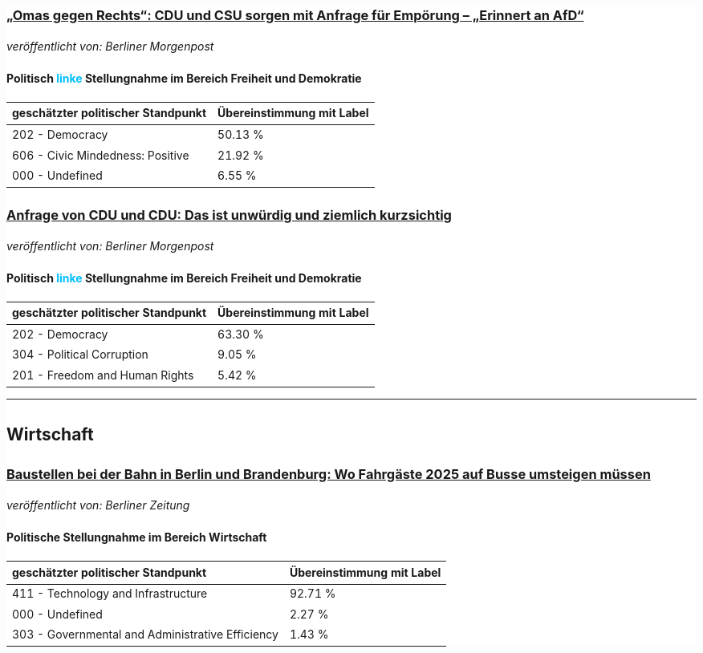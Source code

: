 ### [„Omas gegen Rechts“: CDU und CSU sorgen mit Anfrage für Empörung – „Erinnert an AfD“](https://www.morgenpost.de/politik/article408411340/omas-gegen-rechts-union-sorgt-mit-anfrage-fuer-empoerung.html)
_veröffentlicht von: Berliner Morgenpost_

#### Politisch <font color=00BFFF>linke</font> Stellungnahme im Bereich Freiheit und Demokratie

| geschätzter politischer Standpunkt   | Übereinstimmung mit Label   |
|:-------------------------------------|:----------------------------|
| 202 - Democracy                      | 50.13 %                     |
| 606 - Civic Mindedness: Positive     | 21.92 %                     |
| 000 - Undefined                      | 6.55 %                      |

### [Anfrage von CDU und CDU: Das ist unwürdig und ziemlich kurzsichtig ](https://www.morgenpost.de/politik/article408415557/diese-anfrage-durch-die-union-ist-unwuerdig-und-kurzsichtig.html)
_veröffentlicht von: Berliner Morgenpost_

#### Politisch <font color=00BFFF>linke</font> Stellungnahme im Bereich Freiheit und Demokratie

| geschätzter politischer Standpunkt   | Übereinstimmung mit Label   |
|:-------------------------------------|:----------------------------|
| 202 - Democracy                      | 63.30 %                     |
| 304 - Political Corruption           | 9.05 %                      |
| 201 - Freedom and Human Rights       | 5.42 %                      |

---
## Wirtschaft
### [Baustellen bei der Bahn in Berlin und Brandenburg: Wo Fahrgäste 2025 auf Busse umsteigen müssen](https://www.berliner-zeitung.de/mensch-metropole/baustellen-bei-der-bahn-in-berlin-und-brandenburg-wo-fahrgaeste-2025-auf-busse-umsteigen-muessen-li.2302146)
_veröffentlicht von: Berliner Zeitung_

#### Politische Stellungnahme im Bereich Wirtschaft

| geschätzter politischer Standpunkt               | Übereinstimmung mit Label   |
|:-------------------------------------------------|:----------------------------|
| 411 - Technology and Infrastructure              | 92.71 %                     |
| 000 - Undefined                                  | 2.27 %                      |
| 303 - Governmental and Administrative Efficiency | 1.43 %                      |
